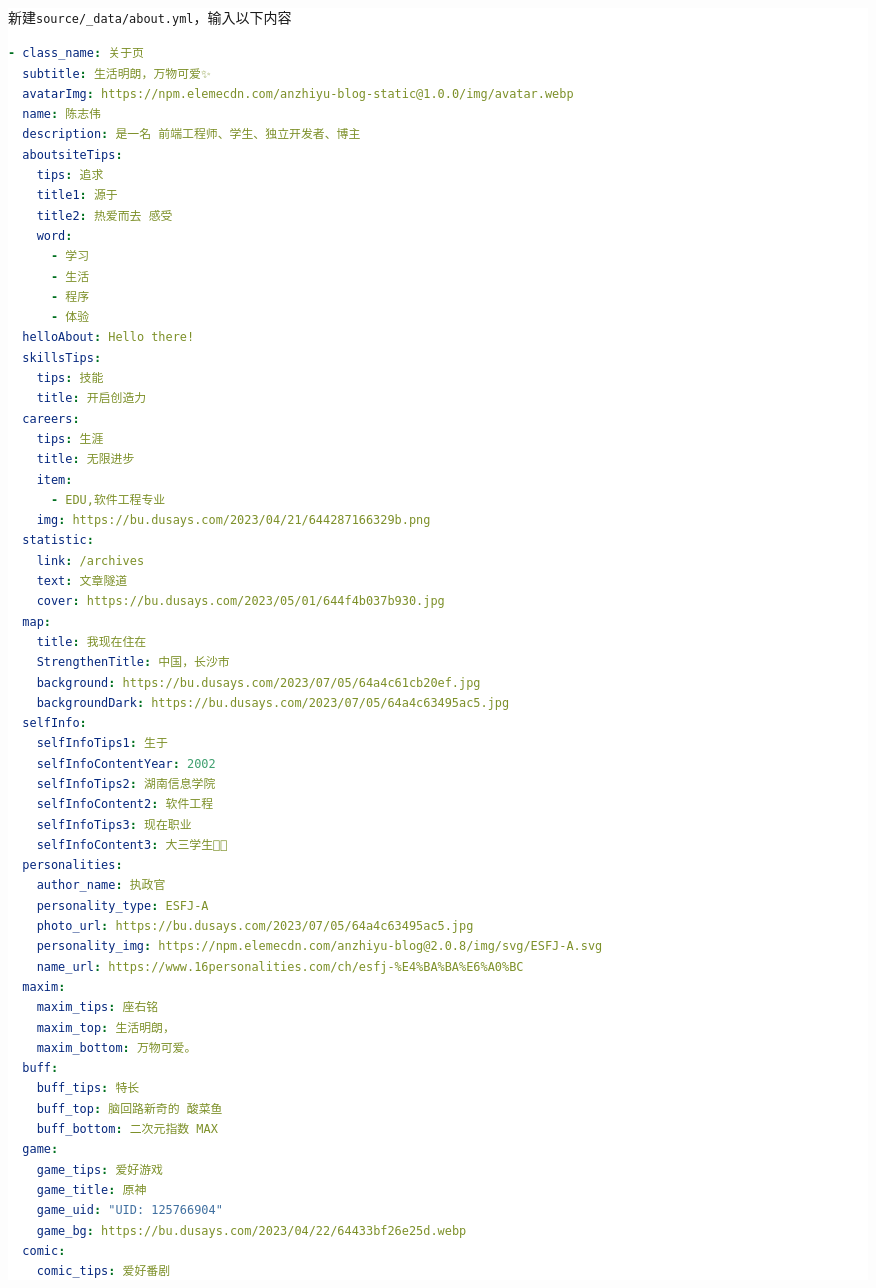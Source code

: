 新建`source/_data/about.yml`，输入以下内容

```yml
- class_name: 关于页
  subtitle: 生活明朗，万物可爱✨
  avatarImg: https://npm.elemecdn.com/anzhiyu-blog-static@1.0.0/img/avatar.webp
  name: 陈志伟
  description: 是一名 前端工程师、学生、独立开发者、博主
  aboutsiteTips:
    tips: 追求
    title1: 源于
    title2: 热爱而去 感受
    word:
      - 学习
      - 生活
      - 程序
      - 体验
  helloAbout: Hello there!
  skillsTips:
    tips: 技能
    title: 开启创造力
  careers:
    tips: 生涯
    title: 无限进步
    item:
      - EDU,软件工程专业
    img: https://bu.dusays.com/2023/04/21/644287166329b.png
  statistic:
    link: /archives
    text: 文章隧道
    cover: https://bu.dusays.com/2023/05/01/644f4b037b930.jpg
  map:
    title: 我现在住在
    StrengthenTitle: 中国，长沙市
    background: https://bu.dusays.com/2023/07/05/64a4c61cb20ef.jpg
    backgroundDark: https://bu.dusays.com/2023/07/05/64a4c63495ac5.jpg
  selfInfo:
    selfInfoTips1: 生于
    selfInfoContentYear: 2002
    selfInfoTips2: 湖南信息学院
    selfInfoContent2: 软件工程
    selfInfoTips3: 现在职业
    selfInfoContent3: 大三学生👨‍🎓
  personalities:
    author_name: 执政官
    personality_type: ESFJ-A
    photo_url: https://bu.dusays.com/2023/07/05/64a4c63495ac5.jpg
    personality_img: https://npm.elemecdn.com/anzhiyu-blog@2.0.8/img/svg/ESFJ-A.svg
    name_url: https://www.16personalities.com/ch/esfj-%E4%BA%BA%E6%A0%BC
  maxim:
    maxim_tips: 座右铭
    maxim_top: 生活明朗，
    maxim_bottom: 万物可爱。
  buff:
    buff_tips: 特长
    buff_top: 脑回路新奇的 酸菜鱼
    buff_bottom: 二次元指数 MAX
  game:
    game_tips: 爱好游戏
    game_title: 原神
    game_uid: "UID: 125766904"
    game_bg: https://bu.dusays.com/2023/04/22/64433bf26e25d.webp
  comic:
    comic_tips: 爱好番剧
```